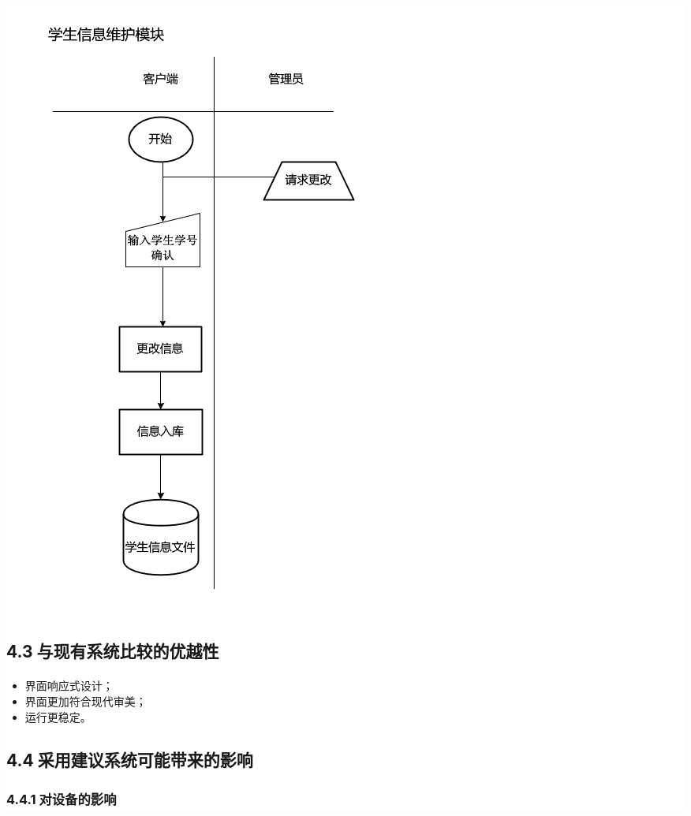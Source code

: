 ![学生信息维护模块](Pictures/%E5%8F%AF%E8%A1%8C%E6%80%A7%E7%A0%94%E7%A9%B6%E6%8A%A5%E5%91%8A/%E5%AD%A6%E7%94%9F%E4%BF%A1%E6%81%AF%E7%BB%B4%E6%8A%A4%E6%A8%A1%E5%9D%97.png)

## 4.3 与现有系统比较的优越性

- 界面响应式设计；
- 界面更加符合现代审美；
- 运行更稳定。

## 4.4 采用建议系统可能带来的影响

### 4.4.1 对设备的影响
